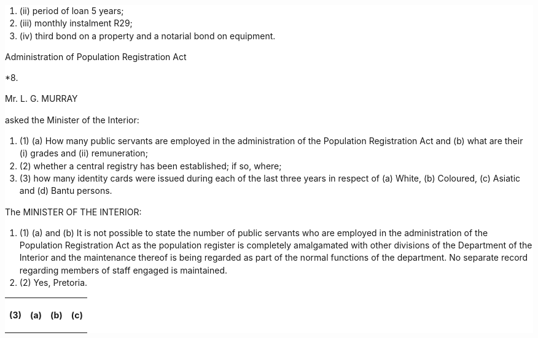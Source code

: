 <ol>

<li>(ii) period of loan 5 years;</li>

<li>(iii) monthly instalment R29;</li>

<li>(iv) third bond on a property and a notarial bond on equipment.</li></ol></li></ol></li></ol>

</answer>

</oralStatements>

<oralStatements>

<heading>Administration of Population Registration Act</heading>

<question by="#murray" to="#minister_of_the_interior">

<num>*8.</num>

<from>Mr. L. G. MURRAY</from>

<p>asked the Minister of the Interior:</p>

<ol>

<li>(1) (a) How many public servants are employed in the administration of the Population Registration Act and (b) what are their (i) grades and (ii) remuneration;</li>

<li>(2) whether a central registry has been established; if so, where;</li>

<li>(3) how many identity cards were issued during each of the last three years in respect of (a) White, (b) Coloured, (c) Asiatic and (d) Bantu persons.</li>

</ol>

</question>

<answer by="#minister_of_the_interior" to="#murray">

<from>The MINISTER OF THE INTERIOR:</from>

<ol>

<li>(1) (a) and (b) It is not possible to state the number of public servants who are employed in the administration of the Population Registration Act as the population register is completely amalgamated with other divisions of the Department of the Interior and the maintenance thereof is being regarded as part of the normal functions of the department. No separate record regarding members of staff engaged is maintained.</li>

<li>(2) Yes, Pretoria.</li></ol>

<table>

<tr>

<th><p>(3)</p></th>

<th><p>(a)</p></th>

<th><p>(b)</p></th>

<th><p>(c)</p></th>
